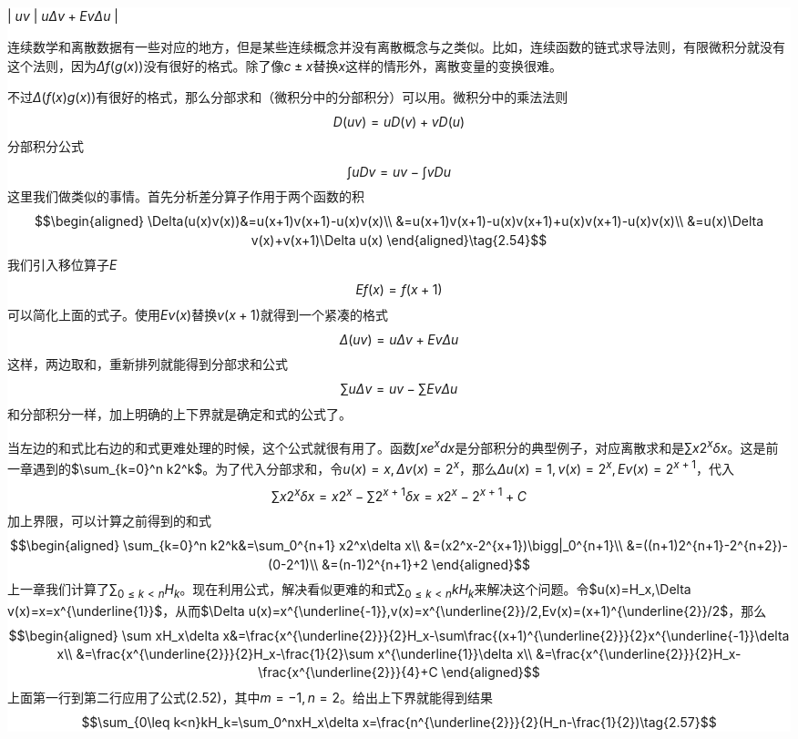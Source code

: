 | $uv$ | $u\Delta v+Ev\Delta u$ |

连续数学和离散数据有一些对应的地方，但是某些连续概念并没有离散概念与之类似。比如，连续函数的链式求导法则，有限微积分就没有这个法则，因为$\Delta f(g(x))$没有很好的格式。除了像$c\pm x$替换$x$这样的情形外，离散变量的变换很难。

不过$\Delta (f(x)g(x))$有很好的格式，那么分部求和（微积分中的分部积分）可以用。微积分中的乘法法则
$$D(uv)=uD(v)+vD(u)$$
分部积分公式
$$\int uDv=uv-\int vDu$$
这里我们做类似的事情。首先分析差分算子作用于两个函数的积
$$\begin{aligned}
\Delta(u(x)v(x))&=u(x+1)v(x+1)-u(x)v(x)\\
&=u(x+1)v(x+1)-u(x)v(x+1)+u(x)v(x+1)-u(x)v(x)\\
&=u(x)\Delta v(x)+v(x+1)\Delta u(x)
\end{aligned}\tag{2.54}$$
我们引入移位算子$E$
$$Ef(x)=f(x+1)$$
可以简化上面的式子。使用$Ev(x)$替换$v(x+1)$就得到一个紧凑的格式
$$\Delta(uv)=u\Delta v+Ev\Delta u\tag{2.55}$$
这样，两边取和，重新排列就能得到分部求和公式
$$\sum u\Delta v=uv-\sum Ev\Delta u\tag{2.56}$$
和分部积分一样，加上明确的上下界就是确定和式的公式了。

当左边的和式比右边的和式更难处理的时候，这个公式就很有用了。函数$\int xe^xdx$是分部积分的典型例子，对应离散求和是$\sum x2^x\delta x$。这是前一章遇到的$\sum_{k=0}^n k2^k$。为了代入分部求和，令$u(x)=x,\Delta v(x)=2^x$，那么$\Delta u(x)=1,v(x)=2^x,Ev(x)=2^{x+1}$，代入
$$\sum x2^x\delta x=x2^x-\sum 2^{x+1}\delta x=x2^x-2^{x+1}+C$$
加上界限，可以计算之前得到的和式
$$\begin{aligned}
\sum_{k=0}^n k2^k&=\sum_0^{n+1} x2^x\delta x\\
&=(x2^x-2^{x+1})\bigg|_0^{n+1}\\
&=((n+1)2^{n+1}-2^{n+2})-(0-2^1)\\
&=(n-1)2^{n+1}+2
\end{aligned}$$
上一章我们计算了$\sum_{0\leq k<n}H_k$。现在利用公式，解决看似更难的和式$\sum_{0\leq k<n}kH_k$来解决这个问题。令$u(x)=H_x,\Delta v(x)=x=x^{\underline{1}}$，从而$\Delta u(x)=x^{\underline{-1}},v(x)=x^{\underline{2}}/2,Ev(x)=(x+1)^{\underline{2}}/2$，那么
$$\begin{aligned}
\sum xH_x\delta x&=\frac{x^{\underline{2}}}{2}H_x-\sum\frac{(x+1)^{\underline{2}}}{2}x^{\underline{-1}}\delta x\\
&=\frac{x^{\underline{2}}}{2}H_x-\frac{1}{2}\sum x^{\underline{1}}\delta x\\
&=\frac{x^{\underline{2}}}{2}H_x-\frac{x^{\underline{2}}}{4}+C
\end{aligned}$$
上面第一行到第二行应用了公式$(2.52)$，其中$m=-1,n=2$。给出上下界就能得到结果
$$\sum_{0\leq k<n}kH_k=\sum_0^nxH_x\delta x=\frac{n^{\underline{2}}}{2}(H_n-\frac{1}{2})\tag{2.57}$$
